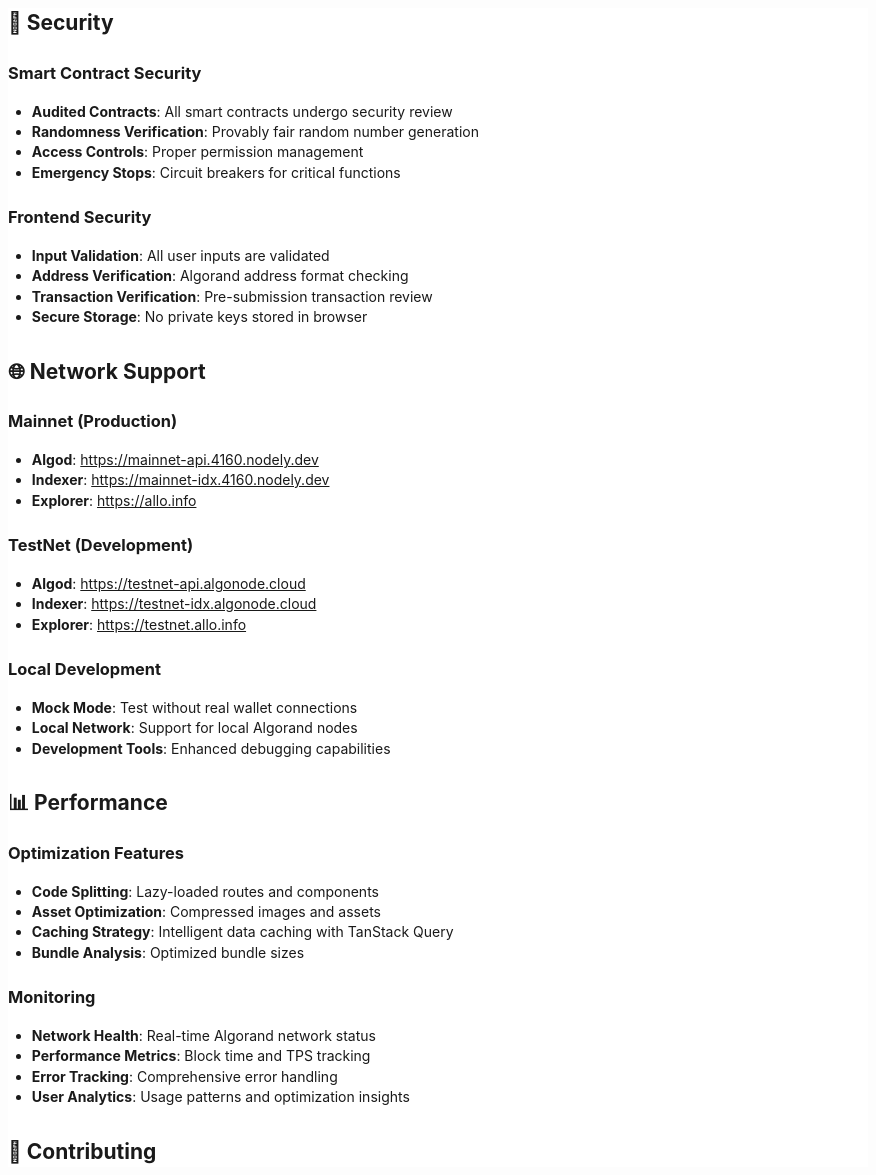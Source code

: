 ## 🔐 Security

### Smart Contract Security
- **Audited Contracts**: All smart contracts undergo security review
- **Randomness Verification**: Provably fair random number generation
- **Access Controls**: Proper permission management
- **Emergency Stops**: Circuit breakers for critical functions

### Frontend Security
- **Input Validation**: All user inputs are validated
- **Address Verification**: Algorand address format checking
- **Transaction Verification**: Pre-submission transaction review
- **Secure Storage**: No private keys stored in browser

## 🌐 Network Support

### Mainnet (Production)
- **Algod**: https://mainnet-api.4160.nodely.dev
- **Indexer**: https://mainnet-idx.4160.nodely.dev
- **Explorer**: https://allo.info

### TestNet (Development)
- **Algod**: https://testnet-api.algonode.cloud
- **Indexer**: https://testnet-idx.algonode.cloud
- **Explorer**: https://testnet.allo.info

### Local Development
- **Mock Mode**: Test without real wallet connections
- **Local Network**: Support for local Algorand nodes
- **Development Tools**: Enhanced debugging capabilities

## 📊 Performance

### Optimization Features
- **Code Splitting**: Lazy-loaded routes and components
- **Asset Optimization**: Compressed images and assets
- **Caching Strategy**: Intelligent data caching with TanStack Query
- **Bundle Analysis**: Optimized bundle sizes

### Monitoring
- **Network Health**: Real-time Algorand network status
- **Performance Metrics**: Block time and TPS tracking
- **Error Tracking**: Comprehensive error handling
- **User Analytics**: Usage patterns and optimization insights

## 🤝 Contributing
